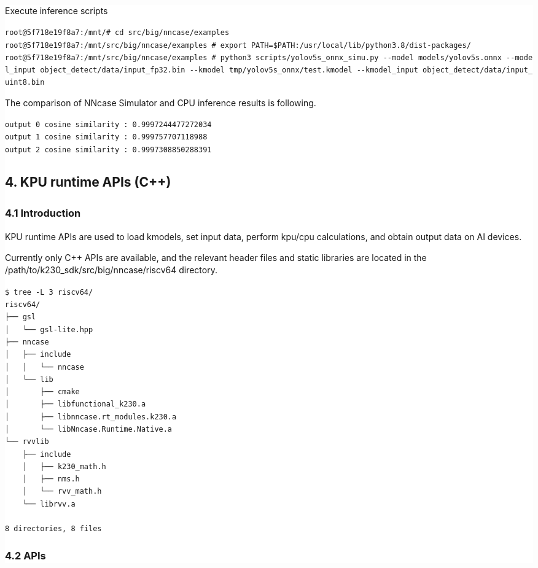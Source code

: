 Execute inference scripts

```shell
root@5f718e19f8a7:/mnt/# cd src/big/nncase/examples
root@5f718e19f8a7:/mnt/src/big/nncase/examples # export PATH=$PATH:/usr/local/lib/python3.8/dist-packages/
root@5f718e19f8a7:/mnt/src/big/nncase/examples # python3 scripts/yolov5s_onnx_simu.py --model models/yolov5s.onnx --model_input object_detect/data/input_fp32.bin --kmodel tmp/yolov5s_onnx/test.kmodel --kmodel_input object_detect/data/input_uint8.bin
```

The comparison of NNcase Simulator and CPU inference results is following.

```sh
output 0 cosine similarity : 0.9997244477272034
output 1 cosine similarity : 0.999757707118988
output 2 cosine similarity : 0.9997308850288391
```

## 4. KPU runtime APIs (C++)

### 4.1 Introduction

KPU runtime APIs are used to load kmodels, set input data, perform kpu/cpu calculations, and obtain output data on AI devices.

Currently only C++ APIs are available, and the relevant header files and static libraries are located in the /path/to/k230_sdk/src/big/nncase/riscv64 directory.

```shell
$ tree -L 3 riscv64/
riscv64/
├── gsl
│   └── gsl-lite.hpp
├── nncase
│   ├── include
│   │   └── nncase
│   └── lib
│       ├── cmake
│       ├── libfunctional_k230.a
│       ├── libnncase.rt_modules.k230.a
│       └── libNncase.Runtime.Native.a
└── rvvlib
    ├── include
    │   ├── k230_math.h
    │   ├── nms.h
    │   └── rvv_math.h
    └── librvv.a

8 directories, 8 files
```

### 4.2 APIs
